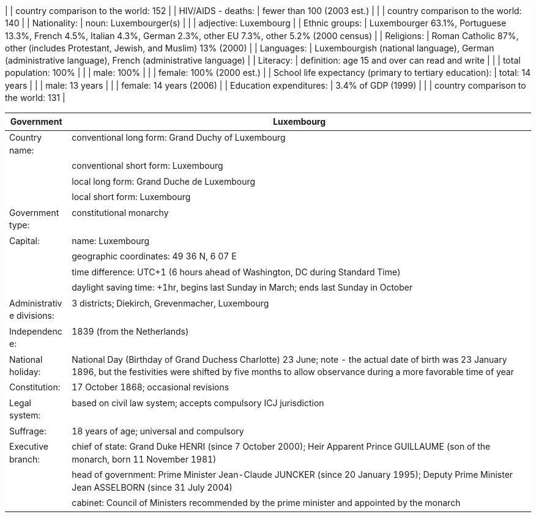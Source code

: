 | | country comparison to the world: 152 |
| HIV/AIDS - deaths: | fewer than 100 (2003 est.) |
| | country comparison to the world: 140 |
| Nationality: | noun: Luxembourger(s) |
| | adjective: Luxembourg |
| Ethnic groups: | Luxembourger 63.1%, Portuguese 13.3%, French 4.5%, Italian 4.3%, German 2.3%, other EU 7.3%, other 5.2% (2000 census) |
| Religions: | Roman Catholic 87%, other (includes Protestant, Jewish, and Muslim) 13% (2000) |
| Languages: | Luxembourgish (national language), German (administrative language), French (administrative language) |
| Literacy: | definition: age 15 and over can read and write |
| | total population: 100% |
| | male: 100% |
| | female: 100% (2000 est.) |
| School life expectancy (primary to tertiary education): | total: 14 years |
| | male: 13 years |
| | female: 14 years (2006) |
| Education expenditures: | 3.4% of GDP (1999) |
| | country comparison to the world: 131 |


| Government | Luxembourg |
| --- | --- |
| Country name: | conventional long form: Grand Duchy of Luxembourg |
| | conventional short form: Luxembourg |
| | local long form: Grand Duche de Luxembourg |
| | local short form: Luxembourg |
| Government type: | constitutional monarchy |
| Capital: | name: Luxembourg |
| | geographic coordinates: 49 36 N, 6 07 E |
| | time difference: UTC+1 (6 hours ahead of Washington, DC during Standard Time) |
| | daylight saving time: +1hr, begins last Sunday in March; ends last Sunday in October |
| Administrative divisions: | 3 districts; Diekirch, Grevenmacher, Luxembourg |
| Independence: | 1839 (from the Netherlands) |
| National holiday: | National Day (Birthday of Grand Duchess Charlotte) 23 June; note - the actual date of birth was 23 January 1896, but the festivities were shifted by five months to allow observance during a more favorable time of year |
| Constitution: | 17 October 1868; occasional revisions |
| Legal system: | based on civil law system; accepts compulsory ICJ jurisdiction |
| Suffrage: | 18 years of age; universal and compulsory |
| Executive branch: | chief of state: Grand Duke HENRI (since 7 October 2000); Heir Apparent Prince GUILLAUME (son of the monarch, born 11 November 1981) |
| | head of government: Prime Minister Jean-Claude JUNCKER (since 20 January 1995); Deputy Prime Minister Jean ASSELBORN (since 31 July 2004) |
| | cabinet: Council of Ministers recommended by the prime minister and appointed by the monarch |